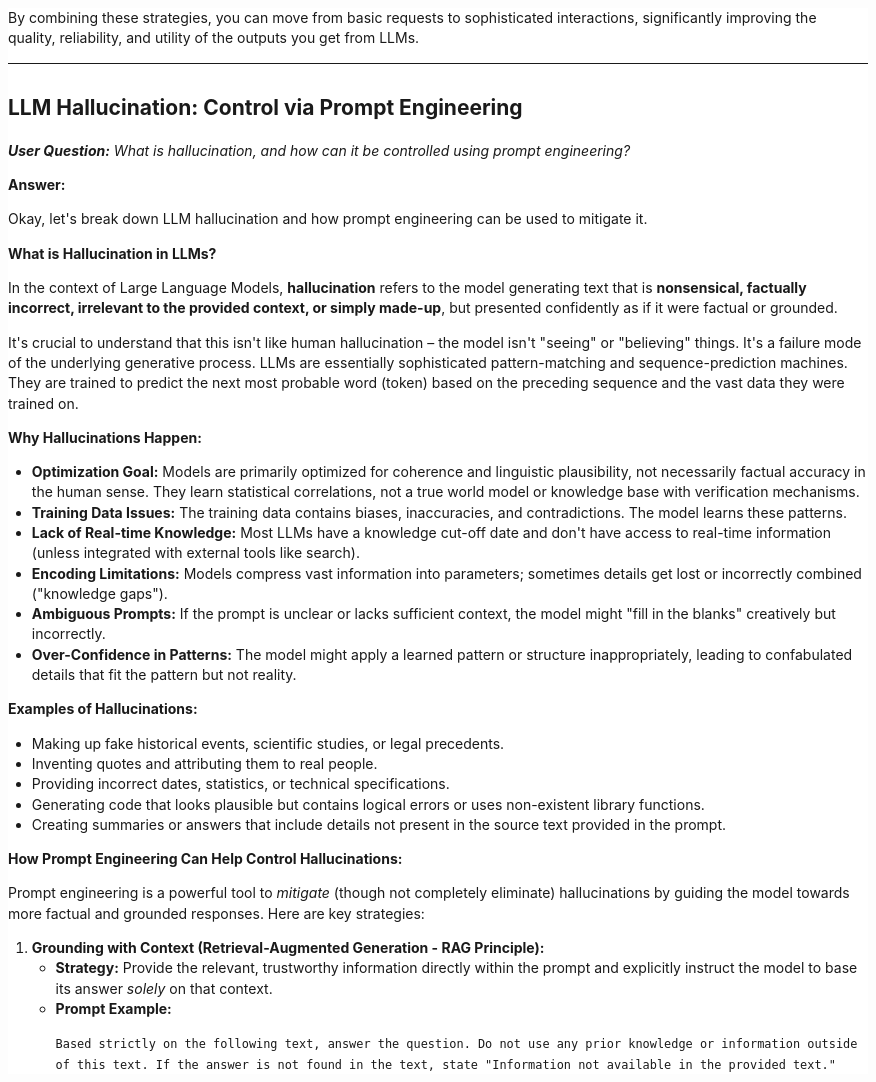 By combining these strategies, you can move from basic requests to sophisticated interactions, significantly improving the quality, reliability, and utility of the outputs you get from LLMs.

---

## LLM Hallucination: Control via Prompt Engineering

***User Question:*** *What is hallucination, and how can it be controlled using prompt engineering?*

**Answer:**

Okay, let's break down LLM hallucination and how prompt engineering can be used to mitigate it.

**What is Hallucination in LLMs?**

In the context of Large Language Models, **hallucination** refers to the model generating text that is **nonsensical, factually incorrect, irrelevant to the provided context, or simply made-up**, but presented confidently as if it were factual or grounded.

It's crucial to understand that this isn't like human hallucination – the model isn't "seeing" or "believing" things. It's a failure mode of the underlying generative process. LLMs are essentially sophisticated pattern-matching and sequence-prediction machines. They are trained to predict the next most probable word (token) based on the preceding sequence and the vast data they were trained on.

**Why Hallucinations Happen:**

*   **Optimization Goal:** Models are primarily optimized for coherence and linguistic plausibility, not necessarily factual accuracy in the human sense. They learn statistical correlations, not a true world model or knowledge base with verification mechanisms.
*   **Training Data Issues:** The training data contains biases, inaccuracies, and contradictions. The model learns these patterns.
*   **Lack of Real-time Knowledge:** Most LLMs have a knowledge cut-off date and don't have access to real-time information (unless integrated with external tools like search).
*   **Encoding Limitations:** Models compress vast information into parameters; sometimes details get lost or incorrectly combined ("knowledge gaps").
*   **Ambiguous Prompts:** If the prompt is unclear or lacks sufficient context, the model might "fill in the blanks" creatively but incorrectly.
*   **Over-Confidence in Patterns:** The model might apply a learned pattern or structure inappropriately, leading to confabulated details that fit the pattern but not reality.

**Examples of Hallucinations:**

*   Making up fake historical events, scientific studies, or legal precedents.
*   Inventing quotes and attributing them to real people.
*   Providing incorrect dates, statistics, or technical specifications.
*   Generating code that looks plausible but contains logical errors or uses non-existent library functions.
*   Creating summaries or answers that include details not present in the source text provided in the prompt.

**How Prompt Engineering Can Help Control Hallucinations:**

Prompt engineering is a powerful tool to *mitigate* (though not completely eliminate) hallucinations by guiding the model towards more factual and grounded responses. Here are key strategies:

1.  **Grounding with Context (Retrieval-Augmented Generation - RAG Principle):**
    *   **Strategy:** Provide the relevant, trustworthy information directly within the prompt and explicitly instruct the model to base its answer *solely* on that context.
    *   **Prompt Example:**
        ```prompt
        Based strictly on the following text, answer the question. Do not use any prior knowledge or information outside of this text. If the answer is not found in the text, state "Information not available in the provided text."
